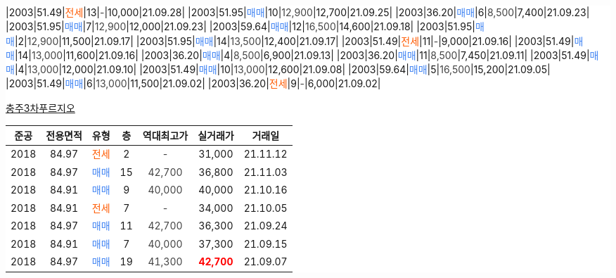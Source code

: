 |2003|51.49|<span style="color:#FF5A00">전세</span>|13|<span style="color:#444444">-</span>|10,000|21.09.28|
|2003|51.95|<span style="color:#4285F3">매매</span>|10|<span style="color:#444444">12,900</span>|12,700|21.09.25|
|2003|36.20|<span style="color:#4285F3">매매</span>|6|<span style="color:#444444">8,500</span>|7,400|21.09.23|
|2003|51.95|<span style="color:#4285F3">매매</span>|7|<span style="color:#444444">12,900</span>|12,000|21.09.23|
|2003|59.64|<span style="color:#4285F3">매매</span>|12|<span style="color:#444444">16,500</span>|14,600|21.09.18|
|2003|51.95|<span style="color:#4285F3">매매</span>|2|<span style="color:#444444">12,900</span>|11,500|21.09.17|
|2003|51.95|<span style="color:#4285F3">매매</span>|14|<span style="color:#444444">13,500</span>|12,400|21.09.17|
|2003|51.49|<span style="color:#FF5A00">전세</span>|11|<span style="color:#444444">-</span>|9,000|21.09.16|
|2003|51.49|<span style="color:#4285F3">매매</span>|14|<span style="color:#444444">13,000</span>|11,600|21.09.16|
|2003|36.20|<span style="color:#4285F3">매매</span>|4|<span style="color:#444444">8,500</span>|6,900|21.09.13|
|2003|36.20|<span style="color:#4285F3">매매</span>|11|<span style="color:#444444">8,500</span>|7,450|21.09.11|
|2003|51.49|<span style="color:#4285F3">매매</span>|4|<span style="color:#444444">13,000</span>|12,000|21.09.10|
|2003|51.49|<span style="color:#4285F3">매매</span>|10|<span style="color:#444444">13,000</span>|12,600|21.09.08|
|2003|59.64|<span style="color:#4285F3">매매</span>|5|<span style="color:#444444">16,500</span>|15,200|21.09.05|
|2003|51.49|<span style="color:#4285F3">매매</span>|6|<span style="color:#444444">13,000</span>|11,500|21.09.02|
|2003|36.20|<span style="color:#FF5A00">전세</span>|9|<span style="color:#444444">-</span>|6,000|21.09.02|

[충주3차푸르지오](https://search.naver.com/search.naver?query=%EC%B6%A9%EC%A3%BC3%EC%B0%A8%ED%91%B8%EB%A5%B4%EC%A7%80%EC%98%A4)

|준공|전용면적|유형|층|역대최고가|실거래가|거래일|
|:---:|:---:|:---:|:---:|:---:|:---:|:---:|
|2018|84.97|<span style="color:#FF5A00">전세</span>|2|<span style="color:#444444">-</span>|31,000|21.11.12|
|2018|84.97|<span style="color:#4285F3">매매</span>|15|<span style="color:#444444">42,700</span>|36,800|21.11.03|
|2018|84.91|<span style="color:#4285F3">매매</span>|9|<span style="color:#444444">40,000</span>|40,000|21.10.16|
|2018|84.91|<span style="color:#FF5A00">전세</span>|7|<span style="color:#444444">-</span>|34,000|21.10.05|
|2018|84.97|<span style="color:#4285F3">매매</span>|11|<span style="color:#444444">42,700</span>|36,300|21.09.24|
|2018|84.91|<span style="color:#4285F3">매매</span>|7|<span style="color:#444444">40,000</span>|37,300|21.09.15|
|2018|84.97|<span style="color:#4285F3">매매</span>|19|<span style="color:#444444">41,300</span>|<b><span style="color:#FF0000">42,700</span></b>|21.09.07|



<script async src="https://pagead2.googlesyndication.com/pagead/js/adsbygoogle.js"></script>

<ins class="adsbygoogle"
     style="display:block"
     data-ad-client="ca-pub-1142216861245946"
     data-ad-slot="4805727019"
     data-ad-format="auto"
     data-full-width-responsive="true"></ins>
<script>
     (adsbygoogle = window.adsbygoogle || []).push({});
</script>

